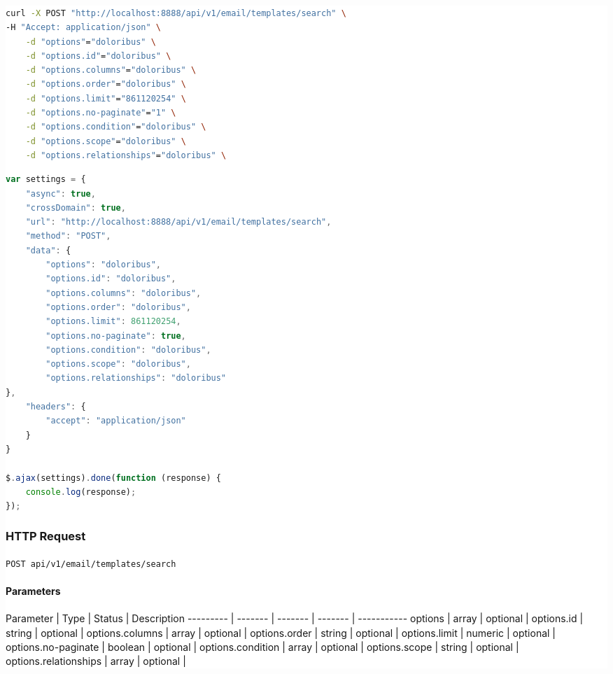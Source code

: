 ```bash
curl -X POST "http://localhost:8888/api/v1/email/templates/search" \
-H "Accept: application/json" \
    -d "options"="doloribus" \
    -d "options.id"="doloribus" \
    -d "options.columns"="doloribus" \
    -d "options.order"="doloribus" \
    -d "options.limit"="861120254" \
    -d "options.no-paginate"="1" \
    -d "options.condition"="doloribus" \
    -d "options.scope"="doloribus" \
    -d "options.relationships"="doloribus" \

```

```javascript
var settings = {
    "async": true,
    "crossDomain": true,
    "url": "http://localhost:8888/api/v1/email/templates/search",
    "method": "POST",
    "data": {
        "options": "doloribus",
        "options.id": "doloribus",
        "options.columns": "doloribus",
        "options.order": "doloribus",
        "options.limit": 861120254,
        "options.no-paginate": true,
        "options.condition": "doloribus",
        "options.scope": "doloribus",
        "options.relationships": "doloribus"
},
    "headers": {
        "accept": "application/json"
    }
}

$.ajax(settings).done(function (response) {
    console.log(response);
});
```


### HTTP Request
`POST api/v1/email/templates/search`

#### Parameters

Parameter | Type | Status | Description
--------- | ------- | ------- | ------- | -----------
    options | array |  optional  | 
    options.id | string |  optional  | 
    options.columns | array |  optional  | 
    options.order | string |  optional  | 
    options.limit | numeric |  optional  | 
    options.no-paginate | boolean |  optional  | 
    options.condition | array |  optional  | 
    options.scope | string |  optional  | 
    options.relationships | array |  optional  | 
